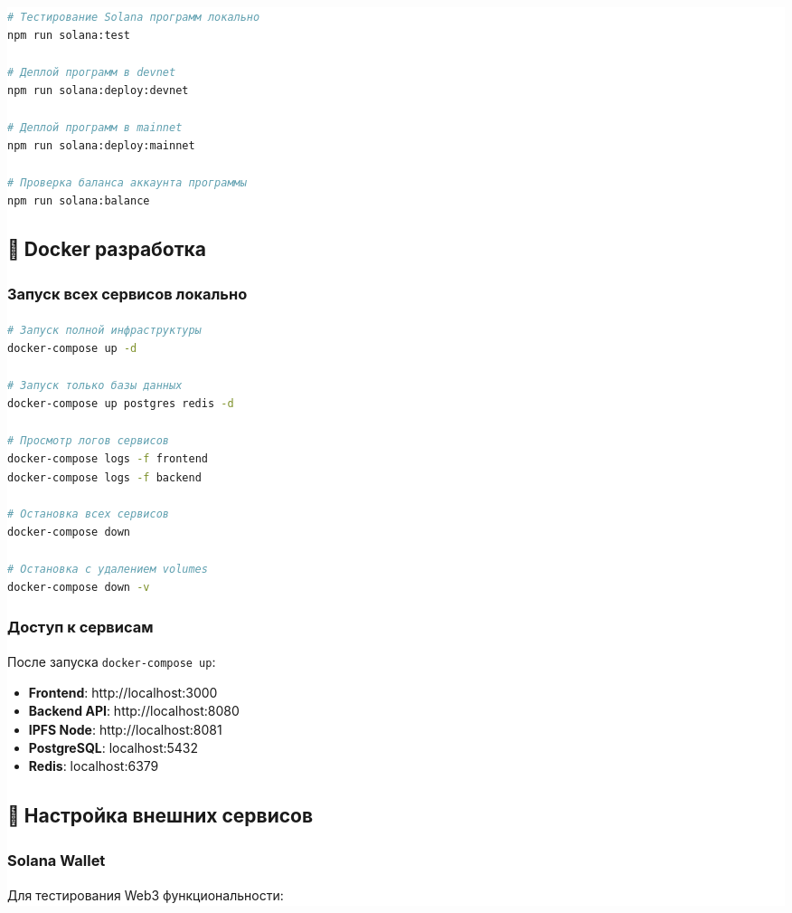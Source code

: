 ```bash
# Тестирование Solana программ локально
npm run solana:test

# Деплой программ в devnet
npm run solana:deploy:devnet

# Деплой программ в mainnet
npm run solana:deploy:mainnet

# Проверка баланса аккаунта программы
npm run solana:balance
```

## 🐳 Docker разработка

### Запуск всех сервисов локально

```bash
# Запуск полной инфраструктуры
docker-compose up -d

# Запуск только базы данных
docker-compose up postgres redis -d

# Просмотр логов сервисов
docker-compose logs -f frontend
docker-compose logs -f backend

# Остановка всех сервисов
docker-compose down

# Остановка с удалением volumes
docker-compose down -v
```

### Доступ к сервисам

После запуска `docker-compose up`:

- **Frontend**: http://localhost:3000
- **Backend API**: http://localhost:8080
- **IPFS Node**: http://localhost:8081
- **PostgreSQL**: localhost:5432
- **Redis**: localhost:6379

## 🔗 Настройка внешних сервисов

### Solana Wallet

Для тестирования Web3 функциональности:

